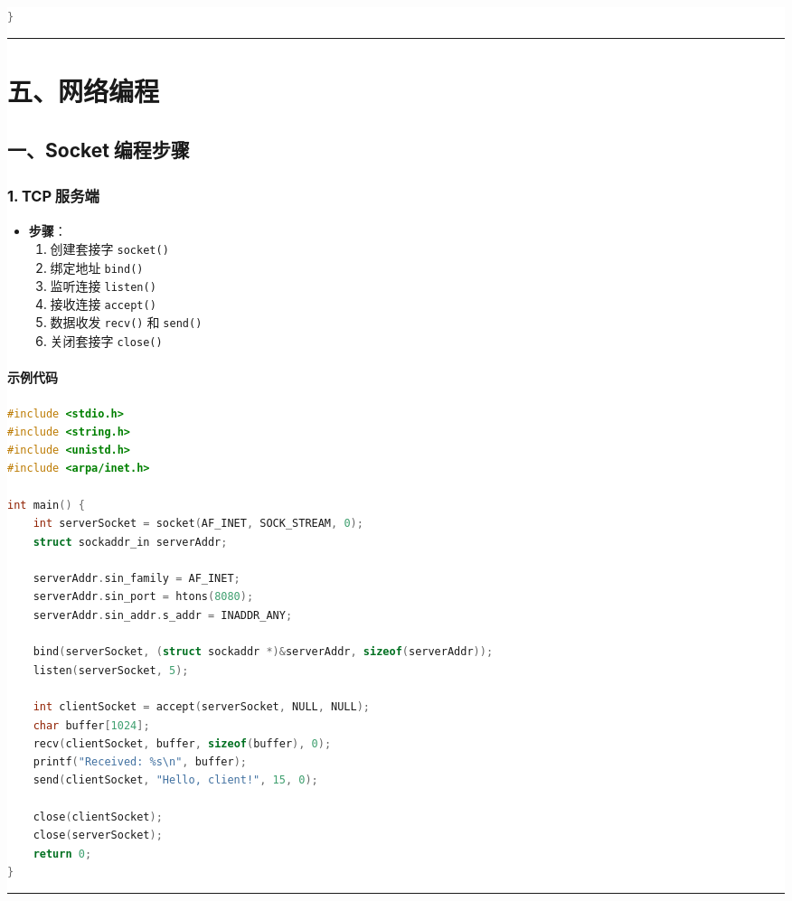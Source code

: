 ```c
}
```

---

# 五、网络编程

## 一、Socket 编程步骤

### 1. TCP 服务端
- **步骤**：
  1. 创建套接字 `socket()`
  2. 绑定地址 `bind()`
  3. 监听连接 `listen()`
  4. 接收连接 `accept()`
  5. 数据收发 `recv()` 和 `send()`
  6. 关闭套接字 `close()`

#### 示例代码
```c
#include <stdio.h>
#include <string.h>
#include <unistd.h>
#include <arpa/inet.h>

int main() {
    int serverSocket = socket(AF_INET, SOCK_STREAM, 0);
    struct sockaddr_in serverAddr;

    serverAddr.sin_family = AF_INET;
    serverAddr.sin_port = htons(8080);
    serverAddr.sin_addr.s_addr = INADDR_ANY;

    bind(serverSocket, (struct sockaddr *)&serverAddr, sizeof(serverAddr));
    listen(serverSocket, 5);

    int clientSocket = accept(serverSocket, NULL, NULL);
    char buffer[1024];
    recv(clientSocket, buffer, sizeof(buffer), 0);
    printf("Received: %s\n", buffer);
    send(clientSocket, "Hello, client!", 15, 0);

    close(clientSocket);
    close(serverSocket);
    return 0;
}
```

---
